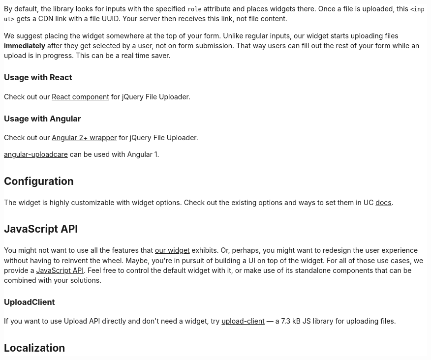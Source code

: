 By default, the library looks for inputs with the specified
`role` attribute and places widgets there.
Once a file is uploaded, this `<input>` gets a
CDN link with a file UUID. Your server then
receives this link, not file content.

We suggest placing the widget somewhere at the top of your form.
Unlike regular inputs, our widget starts uploading files **immediately**
after they get selected by a user, not on form submission.
That way users can fill out the rest of your form while an
upload is in progress. This can be a real time saver.

### Usage with React

Check out our [React component](https://github.com/uploadcare/react-widget/)
for jQuery File Uploader.

### Usage with Angular

Check out our
[Angular 2+ wrapper](https://www.npmjs.com/package/ngx-uploadcare-widget) for
jQuery File Uploader.

[angular-uploadcare](https://github.com/uploadcare/angular-uploadcare) can be
used with Angular 1.

## Configuration

The widget is highly customizable with widget options. Check out the existing
options and ways to set them in UC
[docs][uc-docs-widget-config].

## JavaScript API

You might not want to use all the features that
[our widget][uc-docs-widget] exhibits.
Or, perhaps, you might want to redesign the user experience
without having to reinvent the wheel.
Maybe, you're in pursuit of building a UI on top of the widget.
For all of those use cases, we provide a
[JavaScript API][uc-docs-widget-js-api].
Feel free to control the default widget with it,
or make use of its standalone components that
can be combined with your solutions.

### UploadClient

If you want to use Upload API directly and don't need a widget, try [upload-client][github-upload-client] — a 7.3 kB JS library for uploading files.

## Localization


[badge-npm-img]: http://img.shields.io/npm/v/uploadcare-widget.svg
[badge-npm-url]: https://www.npmjs.org/package/uploadcare-widget
[badge-github-img]: https://github.com/uploadcare/uploadcare-widget/actions/workflows/checks.yml/badge.svg
[badge-github-url]: https://github.com/uploadcare/uploadcare-widget/actions/workflows/checks.yml
[badge-stack-img]: https://img.shields.io/badge/tech-stack-0690fa.svg?style=flat
[badge-stack-url]: https://stackshare.io/uploadcare/stacks/
[github-branch-v2]: https://github.com/uploadcare/uploadcare-widget/tree/v2
[github-home]: https://github.com/uploadcare/uploadcare-widget
[github-files-locales]: https://github.com/uploadcare/uploadcare-widget/tree/master/src/locales
[github-files-development]: https://github.com/uploadcare/uploadcare-widget/blob/master/DEVELOPMENT.md
[github-upload-client]: https://github.com/uploadcare/uploadcare-upload-client
[uc-email-bounty]: mailto:bugbounty@uploadcare.com
[uc-email-hello]: mailto:hello@uploadcare.com
[uc-libs]: https://uploadcare.com/docs/libs/?utm_source=github&utm_campaign=uploadcare-widget
[uc-home]: https://uploadcare.com/?utm_source=github&utm_campaign=uploadcare-widget
[uc-features-effects-tab]: https://uploadcare.com/features/effects_tab/?utm_source=github&utm_campaign=uploadcare-widget
[uc-widget-configurator]: https://uploadcare.com/widget/configure/?utm_source=github&utm_campaign=uploadcare-widget
[uc-docs-libs]: https://uploadcare.com/docs/libs/?utm_source=github&utm_campaign=uploadcare-widget
[uc-docs-widget-v2]: https://uploadcare.com/documentation/widget/v2/?utm_source=github&utm_campaign=uploadcare-widget
[uc-docs-widget]: https://uploadcare.com/docs/uploads/widget/?utm_source=github&utm_campaign=uploadcare-widget
[uc-docs-widget-js-api]: https://uploadcare.com/docs/api_reference/javascript/?utm_source=github&utm_campaign=uploadcare-widget
[uc-docs-widget-visual-tweaks]: https://uploadcare.com/docs/uploads/widget/visual_tweaks/?utm_source=github&utm_campaign=uploadcare-widget
[uc-docs-widget-validation]: https://uploadcare.com/docs/uploads/widget/validation/?utm_source=github&utm_campaign=uploadcare-widget
[uc-docs-widget-styling]: https://uploadcare.com/docs/uploads/widget/styling/?utm_source=github&utm_campaign=uploadcare-widget
[uc-docs-widget-migration-v2-v3]: https://uploadcare.com/docs/uploads/widget/migration_v2_v3/?utm_source=github&utm_campaign=uploadcare-widget
[uc-docs-widget-install]: https://uploadcare.com/docs/uploads/widget/install/?utm_source=github&utm_campaign=uploadcare-widget
[uc-docs-widget-options-public-key]: https://uploadcare.com/docs/uploads/widget/config/?utm_source=github&utm_campaign=uploadcare-widget#option-public-key
[uc-docs-widget-options-locale-translations]: https://uploadcare.com/docs/uploads/widget/config/?utm_source=github&utm_campaign=uploadcare-widget#option-locale-translations
[uc-docs-widget-sources]: https://uploadcare.com/docs/uploads/widget/locales/?utm_source=github&utm_campaign=uploadcare-widget
[uc-docs-widget-config]: https://uploadcare.com/docs/uploads/widget/config/?utm_source=github&utm_campaign=uploadcare-widget
[uc-docs-widget-locales]: https://uploadcare.com/docs/uploads/widget/locales/?utm_source=github&utm_campaign=uploadcare-widget
[uc-docs-widget-v2]: https://uploadcare.com/documentation/widget/v2/?utm_source=github&utm_campaign=uploadcare-widget
[uc-guides-advanced]: https://uploadcare.com/docs/guides/advanced/?utm_source=github&utm_campaign=uploadcare-widget
